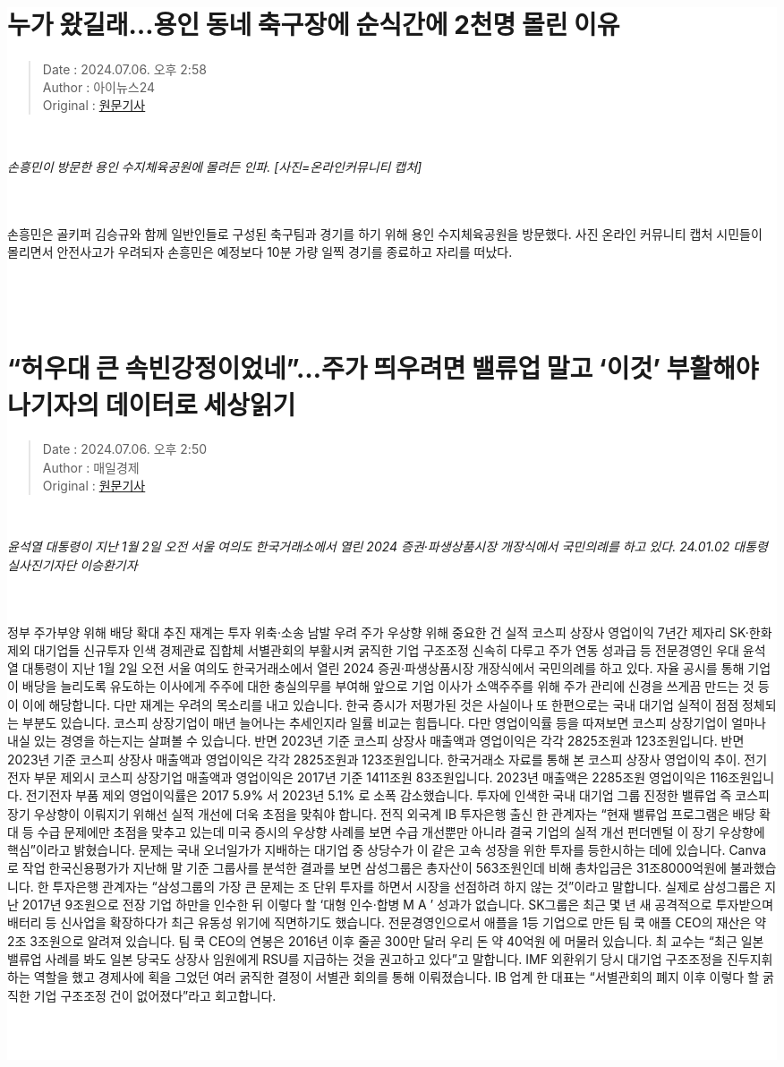   
# 누가 왔길래…용인 동네 축구장에 순식간에 2천명 몰린 이유  
  
> Date : 2024.07.06. 오후 2:58  
> Author : 아이뉴스24  
> Original : [원문기사](https://n.news.naver.com/mnews/article/031/0000850971?sid=101)  
<br/>  
  
<img alt="손흥민이 방문한 용인 수지체육공원에 몰려든 인파. [사진=온라인커뮤니티 캡처]" class="_LAZY_LOADING _LAZY_LOADING_INIT_HIDE" src="https://imgnews.pstatic.net/image/031/2024/07/06/0000850971_001_20240706145811376.jpg?type=w647" id="img1" style="display: none;"></img><em class="img_desc">손흥민이 방문한 용인 수지체육공원에 몰려든 인파. [사진=온라인커뮤니티 캡처]</em>  
<br/><br/>  
  
손흥민은 골키퍼 김승규와 함께 일반인들로 구성된 축구팀과 경기를 하기 위해 용인 수지체육공원을 방문했다.
사진 온라인 커뮤니티 캡처 시민들이 몰리면서 안전사고가 우려되자 손흥민은 예정보다 10분 가량 일찍 경기를 종료하고 자리를 떠났다.  
<br/><br/><br/>  

  
# “허우대 큰 속빈강정이었네”…주가 띄우려면 밸류업 말고 ‘이것’ 부활해야 나기자의 데이터로 세상읽기  
  
> Date : 2024.07.06. 오후 2:50  
> Author : 매일경제  
> Original : [원문기사](https://n.news.naver.com/mnews/article/009/0005330525?sid=101)  
<br/>  
  
<img alt=" 윤석열 대통령이 지난 1월 2일 오전 서울 여의도 한국거래소에서 열린 2024 증권·파생상품시장 개장식에서 국민의례를 하고 있다.  24.01.02 대통령실사진기자단 이승환기자" class="_LAZY_LOADING _LAZY_LOADING_INIT_HIDE" src="https://imgnews.pstatic.net/image/009/2024/07/06/0005330525_001_20240706145011222.jpg?type=w647" id="img1" style="display: none;"></img><em class="img_desc"> 윤석열 대통령이 지난 1월 2일 오전 서울 여의도 한국거래소에서 열린 2024 증권·파생상품시장 개장식에서 국민의례를 하고 있다.  24.01.02 대통령실사진기자단 이승환기자</em>  
<br/><br/>  
  
정부 주가부양 위해 배당 확대 추진 재계는 투자 위축·소송 남발 우려 주가 우상향 위해 중요한 건 실적 코스피 상장사 영업이익 7년간 제자리 SK·한화 제외 대기업들 신규투자 인색 경제관료 집합체 서별관회의 부활시켜 굵직한 기업 구조조정 신속히 다루고 주가 연동 성과급 등 전문경영인 우대 윤석열 대통령이 지난 1월 2일 오전 서울 여의도 한국거래소에서 열린 2024 증권·파생상품시장 개장식에서 국민의례를 하고 있다.
자율 공시를 통해 기업이 배당을 늘리도록 유도하는 이사에게 주주에 대한 충실의무를 부여해 앞으로 기업 이사가 소액주주를 위해 주가 관리에 신경을 쓰게끔 만드는 것 등이 이에 해당합니다.
다만 재계는 우려의 목소리를 내고 있습니다.
한국 증시가 저평가된 것은 사실이나 또 한편으로는 국내 대기업 실적이 점점 정체되는 부분도 있습니다.
코스피 상장기업이 매년 늘어나는 추세인지라 일률 비교는 힘듭니다.
다만 영업이익률 등을 따져보면 코스피 상장기업이 얼마나 내실 있는 경영을 하는지는 살펴볼 수 있습니다.
반면 2023년 기준 코스피 상장사 매출액과 영업이익은 각각 2825조원과 123조원입니다.
반면 2023년 기준 코스피 상장사 매출액과 영업이익은 각각 2825조원과 123조원입니다.
한국거래소 자료를 통해 본 코스피 상장사 영업이익 추이.
전기전자 부문 제외시 코스피 상장기업 매출액과 영업이익은 2017년 기준 1411조원 83조원입니다.
2023년 매출액은 2285조원 영업이익은 116조원입니다.
전기전자 부품 제외 영업이익률은 2017 5.9% 서 2023년 5.1% 로 소폭 감소했습니다.
투자에 인색한 국내 대기업 그룹 진정한 밸류업 즉 코스피 장기 우상향이 이뤄지기 위해선 실적 개선에 더욱 초점을 맞춰야 합니다.
전직 외국계 IB 투자은행 출신 한 관계자는 “현재 밸류업 프로그램은 배당 확대 등 수급 문제에만 초점을 맞추고 있는데 미국 증시의 우상향 사례를 보면 수급 개선뿐만 아니라 결국 기업의 실적 개선 펀더멘털 이 장기 우상향에 핵심”이라고 밝혔습니다.
문제는 국내 오너일가가 지배하는 대기업 중 상당수가 이 같은 고속 성장을 위한 투자를 등한시하는 데에 있습니다.
Canva로 작업 한국신용평가가 지난해 말 기준 그룹사를 분석한 결과를 보면 삼성그룹은 총자산이 563조원인데 비해 총차입금은 31조8000억원에 불과했습니다.
한 투자은행 관계자는 “삼성그룹의 가장 큰 문제는 조 단위 투자를 하면서 시장을 선점하려 하지 않는 것”이라고 말합니다.
실제로 삼성그룹은 지난 2017년 9조원으로 전장 기업 하만을 인수한 뒤 이렇다 할 ‘대형 인수·합병 M A ’ 성과가 없습니다.
SK그룹은 최근 몇 년 새 공격적으로 투자받으며 배터리 등 신사업을 확장하다가 최근 유동성 위기에 직면하기도 했습니다.
전문경영인으로서 애플을 1등 기업으로 만든 팀 쿡 애플 CEO의 재산은 약 2조 3조원으로 알려져 있습니다.
팀 쿡 CEO의 연봉은 2016년 이후 줄곧 300만 달러 우리 돈 약 40억원 에 머물러 있습니다.
최 교수는 “최근 일본 밸류업 사례를 봐도 일본 당국도 상장사 임원에게 RSU를 지급하는 것을 권고하고 있다”고 말합니다.
IMF 외환위기 당시 대기업 구조조정을 진두지휘하는 역할을 했고 경제사에 획을 그었던 여러 굵직한 결정이 서별관 회의를 통해 이뤄졌습니다.
IB 업계 한 대표는 “서별관회의 폐지 이후 이렇다 할 굵직한 기업 구조조정 건이 없어졌다”라고 회고합니다.  
<br/><br/><br/>  

